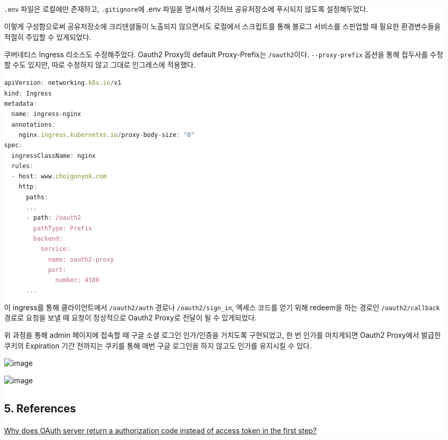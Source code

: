
`.env` 파일은 로컬에만 존재하고, `.gitignore`에 .env 파일을 명시해서 깃허브 공유저장소에 푸시되지 않도록 설정해두었다.

이렇게 구성함으로써 공유저장소에 크리덴셜들이 노출되지 않으면서도 로컬에서 스크립트를 통해 블로그 서비스를 스핀업할 때 필요한 환경변수들을 적절히 주입할 수 있게되었다.

쿠버네티스 Ingress 리소스도 수정해주었다. Oauth2 Proxy의 default Proxy-Prefix는 `/oauth2`이다. `--proxy-prefix` 옵션을 통해 접두사를 수정할 수도 있지만, 따로 수정하지 않고 그대로 인그레스에 적용했다.

```javascript
apiVersion: networking.k8s.io/v1
kind: Ingress
metadata:
  name: ingress-nginx
  annotations:
    nginx.ingress.kubernetes.io/proxy-body-size: "0"
spec:
  ingressClassName: nginx
  rules:
  - host: www.choigonyok.com
    http:
      paths:
      ...
      - path: /oauth2
        pathType: Prefix
        backend:
          service:
            name: oauth2-proxy
            port:
              number: 4180
      ...
```


이 ingress를 통해 클라이언트에서 `/oauth2/auth` 경로나 `/oauth2/sign_in`, 엑세스 코드를 얻기 위해 redeem을 하는 경로인 `/oauth2/callback` 경로로 요청을 보낼 때 요청이 정상적으로 Oauth2 Proxy로 전달이 될 수 있게되었다.

위 과정을 통해 admin 페이지에 접속할 때 구글 소셜 로그인 인가/인증을 거치도록 구현되었고, 한 번 인가를 마치게되면 Oauth2 Proxy에서 발급한 쿠키의 Expiration 기간 전까지는 쿠키를 통해 매번 구글 로그인을 하지 않고도 인가를 유지시킬 수 있다.

![image](https://res.craft.do/user/full/6deb5b3a-d995-5f97-e85b-e7c3c5f9702a/doc/86E04419-0C69-4AE4-8998-B905AFAF11CD/C3D0B433-66D7-4E16-992A-3A25BD0A3691_2/2T6wJyghvE2tNrdoRxgl1GRS8zUYa26hzyx12yu6k6cz/Image.png)

![image](https://res.craft.do/user/full/6deb5b3a-d995-5f97-e85b-e7c3c5f9702a/doc/86E04419-0C69-4AE4-8998-B905AFAF11CD/17CE27E7-571E-4B9B-8E6C-9FE85AACD615_2/fOfMxT2krEvynF9r2gpUHepdZtQG1UpeY2FmZsxA09Az/Image.png)

## 5. References 


[Why does OAuth server return a authorization code instead of access token in the first step?](https://www.quora.com/Why-does-OAuth-server-return-a-authorization-code-instead-of-access-token-in-the-first-step)

